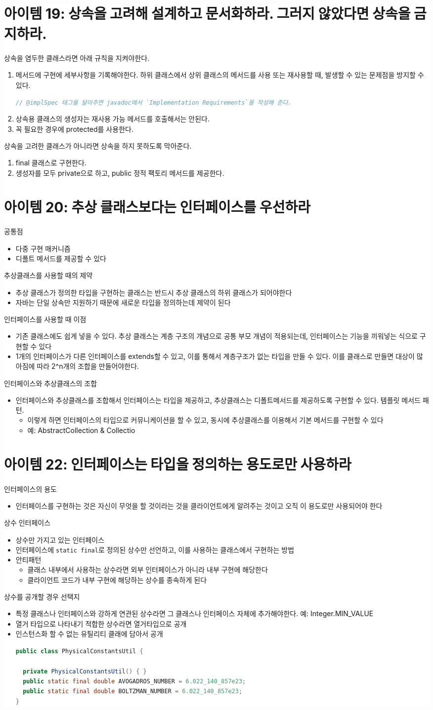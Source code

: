 # 아이템 19: 상속을 고려해 설계하고 문서화하라. 그러지 않았다면 상속을 금지하라.
상속을 염두한 클래스라면 아래 규칙을 지켜야한다. 
1. 메서드에 구현에 세부사항을 기록해야한다. 하위 클래스에서 상위 클래스의 메서드를 사용 또는 재사용할 때, 발생할 수 있는 문제점을 방지할 수 있다. 
   ```java
   // @implSpec 태그를 달아주면 javadoc에서 `Implementation Requirements`를 작성해 준다. 
   ```
2. 상속용 클래스의 생성자는 재사용 가능 메서드를 호출해서는 안된다. 
3. 꼭 필요한 경우에 protected를 사용한다. 

상속을 고려한 클래스가 아니라면 상속을 하지 못하도록 막아준다. 
1. final 클래스로 구현한다. 
2. 생성자를 모두 private으로 하고, public 정적 팩토리 메서드를 제공한다. 

# 아이템 20: 추상 클래스보다는 인터페이스를 우선하라
공통점
- 다중 구현 매커니즘
- 디폴트 메서드를 제공할 수 있다

추상클래스를 사용할 때의 제약
- 추상 클래스가 정의한 타입을 구현하는 클래스는 반드시 추상 클래스의 하위 클래스가 되어야한다
- 자바는 단일 상속만 지원하기 때문에 새로운 타입을 정의하는데 제약이 된다

인터페이스를 사용할 때 이점
- 기존 클래스에도 쉽게 넣을 수 있다. 추상 클래스는 계층 구조의 개념으로 공통 부모 개념이 적용되는데, 인터페이스는 기능을 끼워넣는 식으로 구현할 수 있다
- 1개의 인터페이스가 다른 인터페이스를 extends할 수 있고, 이를 통해서 계층구조가 없는 타입을 만들 수 있다. 이를 클래스로 만들면 대상이 많아짐에 따라 2^n개의 조합을 만들어야한다.

인터페이스와 추상클래스의 조합
- 인터페이스와 추상클래스를 조합해서 인터페이스는 타입을 제공하고, 추상클래스는 디폴트메서드를 제공하도록 구현할 수 있다. 템플릿 메서드 패턴.
   - 이렇게 하면 인터페이스의 타입으로 커뮤니케이션을 할 수 있고, 동시에 추상클래스를 이용해서 기본 메서드를 구현할 수 있다
   - 예: AbstractCollection & Collectio

# 아이템 22: 인터페이스는 타입을 정의하는 용도로만 사용하라
인터페이스의 용도
- 인터페이스를 구현하는 것은 자신이 무엇을 할 것이라는 것을 클라이언트에게 알려주는 것이고 오직 이 용도로만 사용되어야 한다

상수 인터페이스
- 상수만 가지고 있는 인터페이스
- 인터페이스에 `static final`로 정의된 상수만 선언하고, 이를 사용하는 클래스에서 구현하는 방법
- 안티패턴
   - 클래스 내부에서 사용하는 상수라면 외부 인터페이스가 아니라 내부 구현에 해당한다
   - 클라이언트 코드가 내부 구현에 해당하는 상수를 종속하게 된다

상수를 공개할 경우 선택지
- 특정 클래스나 인터페이스와 강하게 연관된 상수라면 그 클래스나 인터페이스 자체에 추가해야한다. 예: Integer.MIN_VALUE
- 열거 타입으로 나타내기 적합한 상수라면 열거타입으로 공개
- 인스턴스화 할 수 없는 유틸리티 클래에 담아서 공개
   ```java
   public class PhysicalConstantsUtil {

     private PhysicalConstantsUtil() { }
     public static final double AVOGADROS_NUMBER = 6.022_140_857e23;
     public static final double BOLTZMAN_NUMBER = 6.022_140_857e23;
   }
   ```
